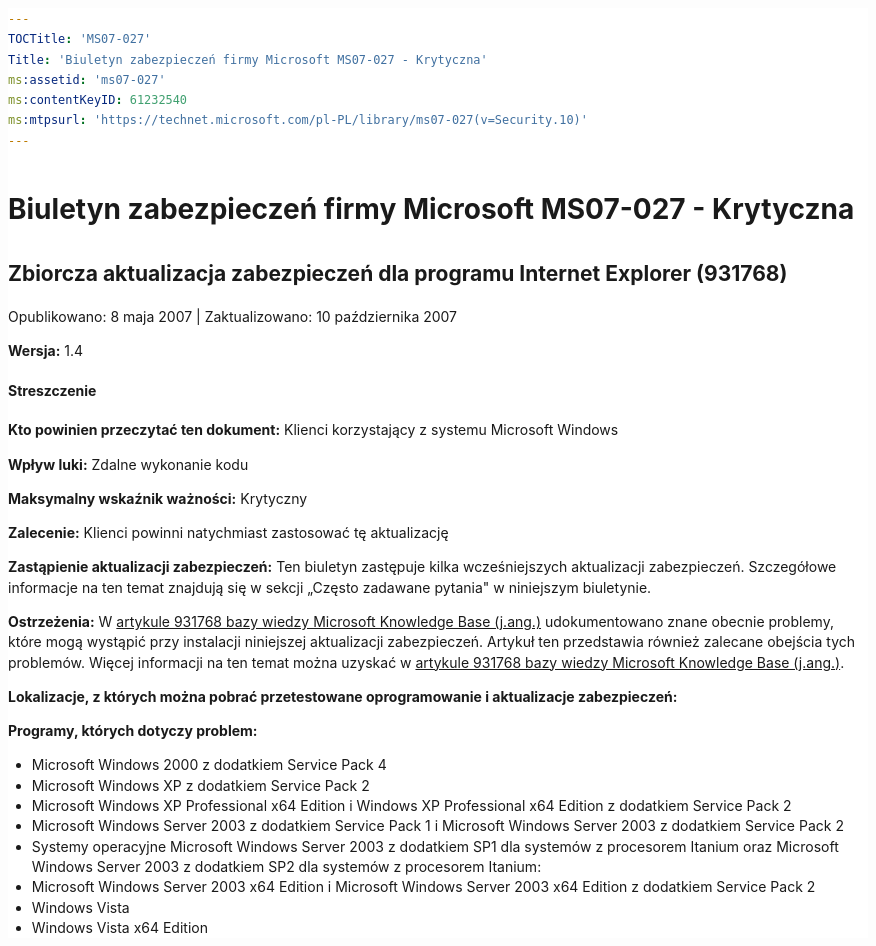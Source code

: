 ```yaml
---
TOCTitle: 'MS07-027'
Title: 'Biuletyn zabezpieczeń firmy Microsoft MS07-027 - Krytyczna'
ms:assetid: 'ms07-027'
ms:contentKeyID: 61232540
ms:mtpsurl: 'https://technet.microsoft.com/pl-PL/library/ms07-027(v=Security.10)'
---
```




Biuletyn zabezpieczeń firmy Microsoft MS07-027 - Krytyczna
==========================================================

Zbiorcza aktualizacja zabezpieczeń dla programu Internet Explorer (931768)
--------------------------------------------------------------------------

Opublikowano: 8 maja 2007 | Zaktualizowano: 10 października 2007

**Wersja:** 1.4

#### Streszczenie

**Kto powinien przeczytać ten dokument:** Klienci korzystający z systemu Microsoft Windows

**Wpływ luki:** Zdalne wykonanie kodu

**Maksymalny wskaźnik ważności:** Krytyczny

**Zalecenie:** Klienci powinni natychmiast zastosować tę aktualizację

**Zastąpienie aktualizacji zabezpieczeń:** Ten biuletyn zastępuje kilka wcześniejszych aktualizacji zabezpieczeń. Szczegółowe informacje na ten temat znajdują się w sekcji „Często zadawane pytania" w niniejszym biuletynie.

**Ostrzeżenia:** W [artykule 931768 bazy wiedzy Microsoft Knowledge Base (j.ang.)](http://support.microsoft.com/kb/931768) udokumentowano znane obecnie problemy, które mogą wystąpić przy instalacji niniejszej aktualizacji zabezpieczeń. Artykuł ten przedstawia również zalecane obejścia tych problemów. Więcej informacji na ten temat można uzyskać w [artykule 931768 bazy wiedzy Microsoft Knowledge Base (j.ang.)](http://support.microsoft.com/kb/931768).

**Lokalizacje, z których można pobrać przetestowane oprogramowanie i aktualizacje zabezpieczeń:**

**Programy, których dotyczy problem:**

-   Microsoft Windows 2000 z dodatkiem Service Pack 4
-   Microsoft Windows XP z dodatkiem Service Pack 2
-   Microsoft Windows XP Professional x64 Edition i Windows XP Professional x64 Edition z dodatkiem Service Pack 2
-   Microsoft Windows Server 2003 z dodatkiem Service Pack 1 i Microsoft Windows Server 2003 z dodatkiem Service Pack 2
-   Systemy operacyjne Microsoft Windows Server 2003 z dodatkiem SP1 dla systemów z procesorem Itanium oraz Microsoft Windows Server 2003 z dodatkiem SP2 dla systemów z procesorem Itanium:
-   Microsoft Windows Server 2003 x64 Edition i Microsoft Windows Server 2003 x64 Edition z dodatkiem Service Pack 2
-   Windows Vista
-   Windows Vista x64 Edition
